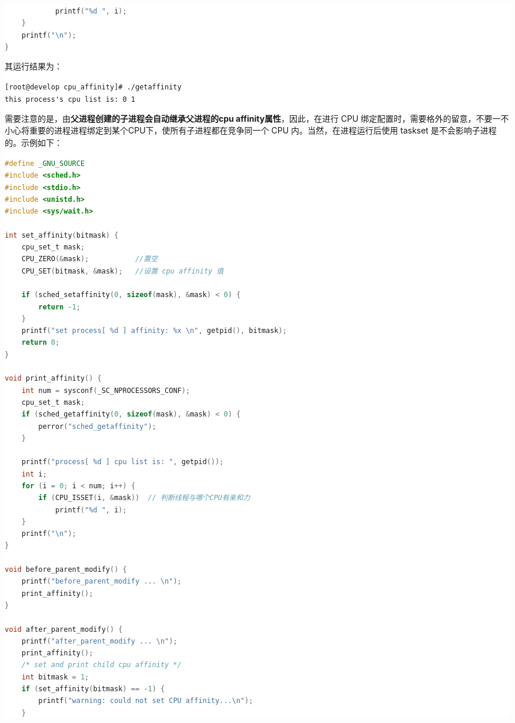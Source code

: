 ```c
            printf("%d ", i);
    }
    printf("\n");
}
```

其运行结果为：

``` txt
[root@develop cpu_affinity]# ./getaffinity 
this process's cpu list is: 0 1 
```



需要注意的是，由**父进程创建的子进程会自动继承父进程的cpu affinity属性**，因此，在进行 CPU 绑定配置时，需要格外的留意，不要一不小心将重要的进程进程绑定到某个CPU下，使所有子进程都在竞争同一个 CPU 内。当然，在进程运行后使用 taskset 是不会影响子进程的。示例如下：

```c
#define _GNU_SOURCE
#include <sched.h>
#include <stdio.h>
#include <unistd.h>
#include <sys/wait.h>

int set_affinity(bitmask) {
    cpu_set_t mask;
    CPU_ZERO(&mask);           //置空
    CPU_SET(bitmask, &mask);   //设置 cpu affinity 值

    if (sched_setaffinity(0, sizeof(mask), &mask) < 0) {
        return -1;
    }
    printf("set process[ %d ] affinity: %x \n", getpid(), bitmask);
    return 0;
}

void print_affinity() {
    int num = sysconf(_SC_NPROCESSORS_CONF);
    cpu_set_t mask;
    if (sched_getaffinity(0, sizeof(mask), &mask) < 0) {
        perror("sched_getaffinity");
    }

    printf("process[ %d ] cpu list is: ", getpid());
    int i;
    for (i = 0; i < num; i++) {
        if (CPU_ISSET(i, &mask))  // 判断线程与哪个CPU有亲和力
            printf("%d ", i);
    }
    printf("\n");
}

void before_parent_modify() {
    printf("before_parent_modify ... \n"); 
    print_affinity();
}

void after_parent_modify() {
    printf("after_parent_modify ... \n"); 
    print_affinity();
    /* set and print child cpu affinity */
    int bitmask = 1;
    if (set_affinity(bitmask) == -1) {
        printf("warning: could not set CPU affinity...\n");
    }
```